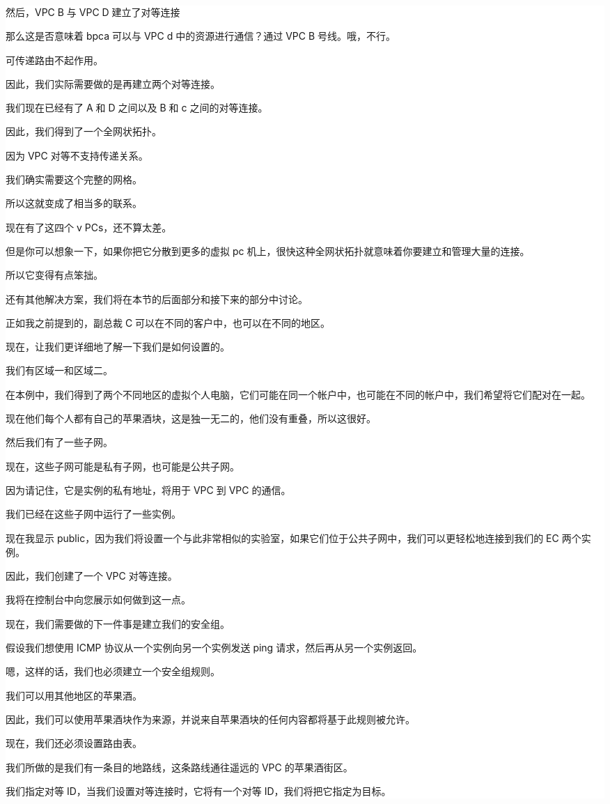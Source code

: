 然后，VPC B 与 VPC D 建立了对等连接

那么这是否意味着 bpca 可以与 VPC d 中的资源进行通信？通过 VPC B 号线。哦，不行。

可传递路由不起作用。

因此，我们实际需要做的是再建立两个对等连接。

我们现在已经有了 A 和 D 之间以及 B 和 c 之间的对等连接。

因此，我们得到了一个全网状拓扑。

因为 VPC 对等不支持传递关系。

我们确实需要这个完整的网格。

所以这就变成了相当多的联系。

现在有了这四个 v PCs，还不算太差。

但是你可以想象一下，如果你把它分散到更多的虚拟 pc 机上，很快这种全网状拓扑就意味着你要建立和管理大量的连接。

所以它变得有点笨拙。

还有其他解决方案，我们将在本节的后面部分和接下来的部分中讨论。

正如我之前提到的，副总裁 C 可以在不同的客户中，也可以在不同的地区。

现在，让我们更详细地了解一下我们是如何设置的。

我们有区域一和区域二。

在本例中，我们得到了两个不同地区的虚拟个人电脑，它们可能在同一个帐户中，也可能在不同的帐户中，我们希望将它们配对在一起。

现在他们每个人都有自己的苹果酒块，这是独一无二的，他们没有重叠，所以这很好。

然后我们有了一些子网。

现在，这些子网可能是私有子网，也可能是公共子网。

因为请记住，它是实例的私有地址，将用于 VPC 到 VPC 的通信。

我们已经在这些子网中运行了一些实例。

现在我显示 public，因为我们将设置一个与此非常相似的实验室，如果它们位于公共子网中，我们可以更轻松地连接到我们的 EC 两个实例。

因此，我们创建了一个 VPC 对等连接。

我将在控制台中向您展示如何做到这一点。

现在，我们需要做的下一件事是建立我们的安全组。

假设我们想使用 ICMP 协议从一个实例向另一个实例发送 ping 请求，然后再从另一个实例返回。

嗯，这样的话，我们也必须建立一个安全组规则。

我们可以用其他地区的苹果酒。

因此，我们可以使用苹果酒块作为来源，并说来自苹果酒块的任何内容都将基于此规则被允许。

现在，我们还必须设置路由表。

我们所做的是我们有一条目的地路线，这条路线通往遥远的 VPC 的苹果酒街区。

我们指定对等 ID，当我们设置对等连接时，它将有一个对等 ID，我们将把它指定为目标。
